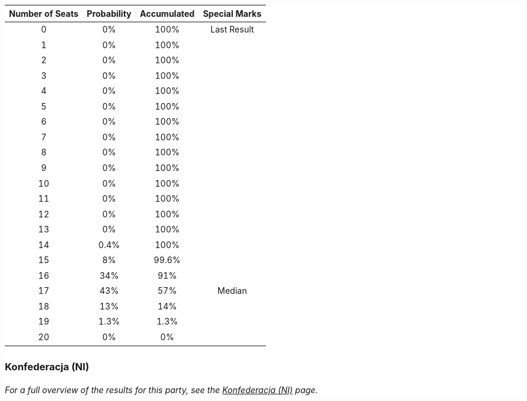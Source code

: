 
| Number of Seats | Probability | Accumulated | Special Marks |
|:---------------:|:-----------:|:-----------:|:-------------:|
| 0 | 0% | 100% | Last Result |
| 1 | 0% | 100% |  |
| 2 | 0% | 100% |  |
| 3 | 0% | 100% |  |
| 4 | 0% | 100% |  |
| 5 | 0% | 100% |  |
| 6 | 0% | 100% |  |
| 7 | 0% | 100% |  |
| 8 | 0% | 100% |  |
| 9 | 0% | 100% |  |
| 10 | 0% | 100% |  |
| 11 | 0% | 100% |  |
| 12 | 0% | 100% |  |
| 13 | 0% | 100% |  |
| 14 | 0.4% | 100% |  |
| 15 | 8% | 99.6% |  |
| 16 | 34% | 91% |  |
| 17 | 43% | 57% | Median |
| 18 | 13% | 14% |  |
| 19 | 1.3% | 1.3% |  |
| 20 | 0% | 0% |  |

### Konfederacja (NI)

*For a full overview of the results for this party, see the [Konfederacja (NI)](party-konfederacjani.html) page.*
